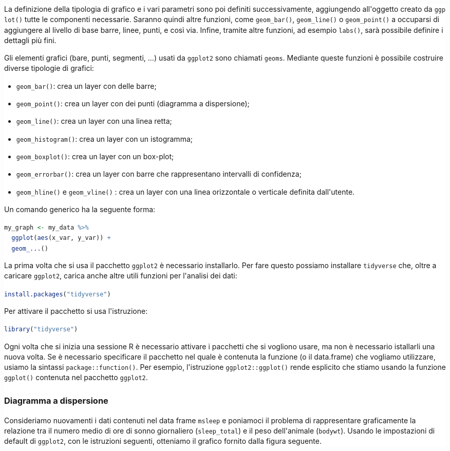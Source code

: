 La definizione della tipologia di grafico e i vari parametri sono poi definiti successivamente, aggiungendo all'oggetto creato da `ggplot()` tutte le componenti necessarie. Saranno quindi altre funzioni, come `geom_bar()`, `geom_line()` o `geom_point()` a occuparsi di aggiungere al livello di base barre, linee, punti, e così via. Infine, tramite altre funzioni, ad esempio `labs()`, sarà possibile definire i dettagli più fini.

Gli elementi grafici (bare, punti, segmenti, ...) usati da `ggplot2` sono chiamati `geoms`. Mediante queste funzioni è possibile costruire diverse tipologie di grafici:

-   `geom_bar()`: crea un layer con delle barre;

-   `geom_point()`: crea un layer con dei punti (diagramma a dispersione);

-   `geom_line()`: crea un layer con una linea retta;

-   `geom_histogram()`: crea un layer con un istogramma;

-   `geom_boxplot()`: crea un layer con un box-plot;

-   `geom_errorbar()`: crea un layer con barre che rappresentano intervalli di confidenza;

-   `geom_hline()` e `geom_vline()` : crea un layer con una linea orizzontale o verticale definita dall'utente.

Un comando generico ha la seguente forma:


```r
my_graph <- my_data %>%
  ggplot(aes(x_var, y_var)) +
  geom_...()
```

La prima volta che si usa il pacchetto `ggplot2` è necessario installarlo. Per fare questo possiamo installare `tidyverse` che, oltre a caricare `ggplot2`, carica anche altre utili funzioni per l'analisi dei dati:


```r
install.packages("tidyverse")
```

Per attivare il pacchetto si usa l'istruzione:


```r
library("tidyverse")
```

Ogni volta che si inizia una sessione R è necessario attivare i pacchetti che si vogliono usare, ma non è necessario istallarli una nuova volta. Se è necessario specificare il pacchetto nel quale è contenuta la funzione (o il data.frame) che vogliamo utilizzare, usiamo la sintassi `package::function()`. Per esempio, l'istruzione `ggplot2::ggplot()` rende esplicito che stiamo usando la funzione `ggplot()` contenuta nel pacchetto `ggplot2`.

### Diagramma a dispersione

Consideriamo nuovamenti i dati contenuti nel data frame `msleep` e poniamoci il problema di rappresentare graficamente la relazione tra il numero medio di ore di sonno giornaliero (`sleep_total`) e il peso dell'animale (`bodywt`). Usando le impostazioni di default di `ggplot2`, con le istruzioni seguenti, otteniamo il grafico fornito dalla figura seguente.
